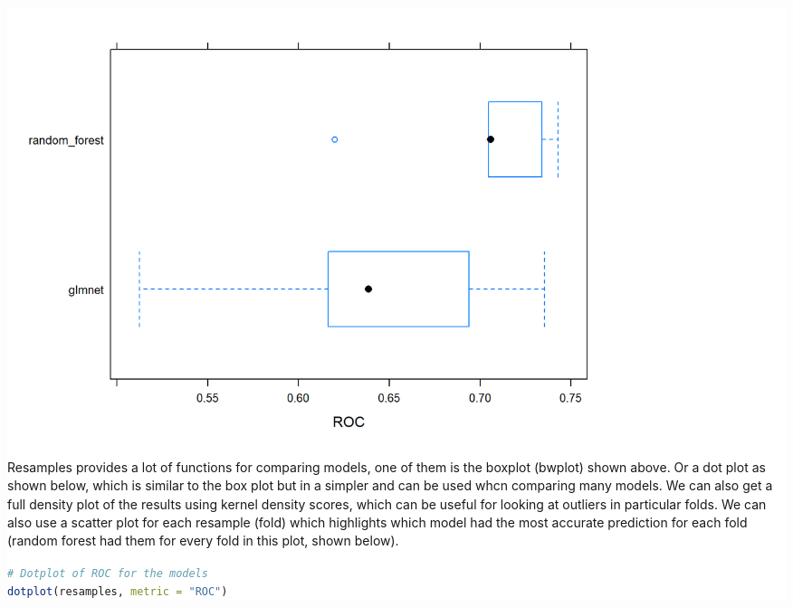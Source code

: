 <img src="MLToolbox_files/figure-html/unnamed-chunk-35-1.png" width="672" />

Resamples provides a lot of functions for comparing models, one of them is the boxplot (bwplot) shown above.  Or a dot plot as shown below, which is similar to the box plot but in a simpler and can be used whcn comparing many models.  We can also get a full density plot of the results using kernel density scores, which can be useful for looking at outliers in particular folds.  We can also use a scatter plot for each resample (fold) which highlights which model had the most accurate prediction for each fold (random forest had them for every fold in this plot, shown below).  


```r
# Dotplot of ROC for the models
dotplot(resamples, metric = "ROC")
```

